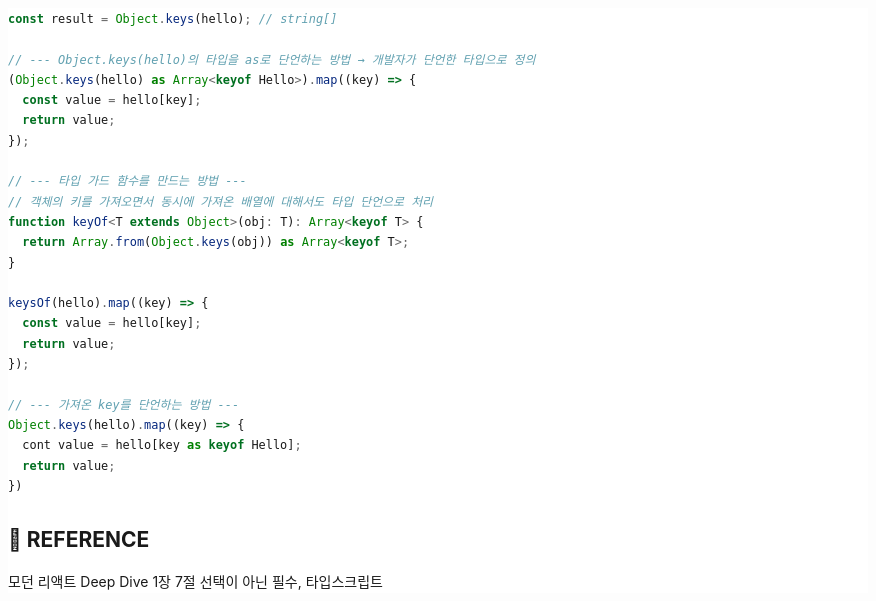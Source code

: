 ```ts
const result = Object.keys(hello); // string[]

// --- Object.keys(hello)의 타입을 as로 단언하는 방법 → 개발자가 단언한 타입으로 정의
(Object.keys(hello) as Array<keyof Hello>).map((key) => {
  const value = hello[key];
  return value;
});

// --- 타입 가드 함수를 만드는 방법 ---
// 객체의 키를 가져오면서 동시에 가져온 배열에 대해서도 타입 단언으로 처리
function keyOf<T extends Object>(obj: T): Array<keyof T> {
  return Array.from(Object.keys(obj)) as Array<keyof T>;
}

keysOf(hello).map((key) => {
  const value = hello[key];
  return value;
});

// --- 가져온 key를 단언하는 방법 ---
Object.keys(hello).map((key) => {
  cont value = hello[key as keyof Hello];
  return value;
})
```

## 📄 REFERENCE

모던 리액트 Deep Dive 1장 7절 선택이 아닌 필수, 타입스크립트


  [key: string]: string;